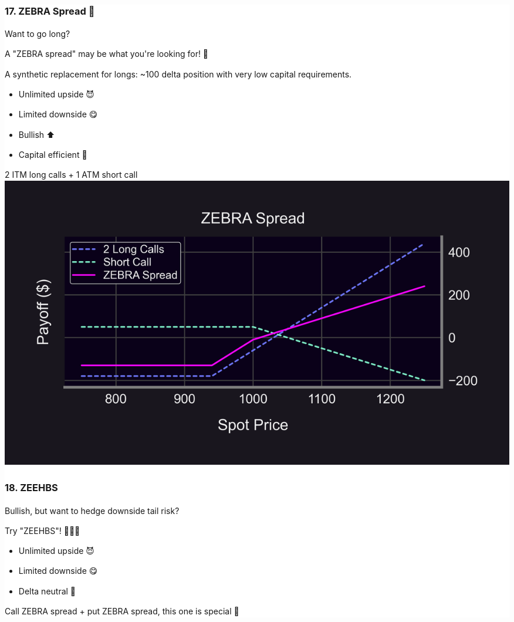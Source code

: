 ### 17. ZEBRA Spread 🦓
Want to go long?

A "ZEBRA spread" may be what you're looking for! 🦓

A synthetic replacement for longs: ~100 delta position with very low capital requirements.

-   Unlimited upside 😈
    
-   Limited downside 😋
    
-   Bullish ⬆️
    
-   Capital efficient 💸
    

2 ITM long calls + 1 ATM short call
![img-19](./img-19.png)

### 18. ZEEHBS
Bullish, but want to hedge downside tail risk?

Try "ZEEHBS"! 🦓🦓🦓

-   Unlimited upside 😈
    
-   Limited downside 😋
    
-   Delta neutral 🫥
    

Call ZEBRA spread + put ZEBRA spread, this one is special 🤪